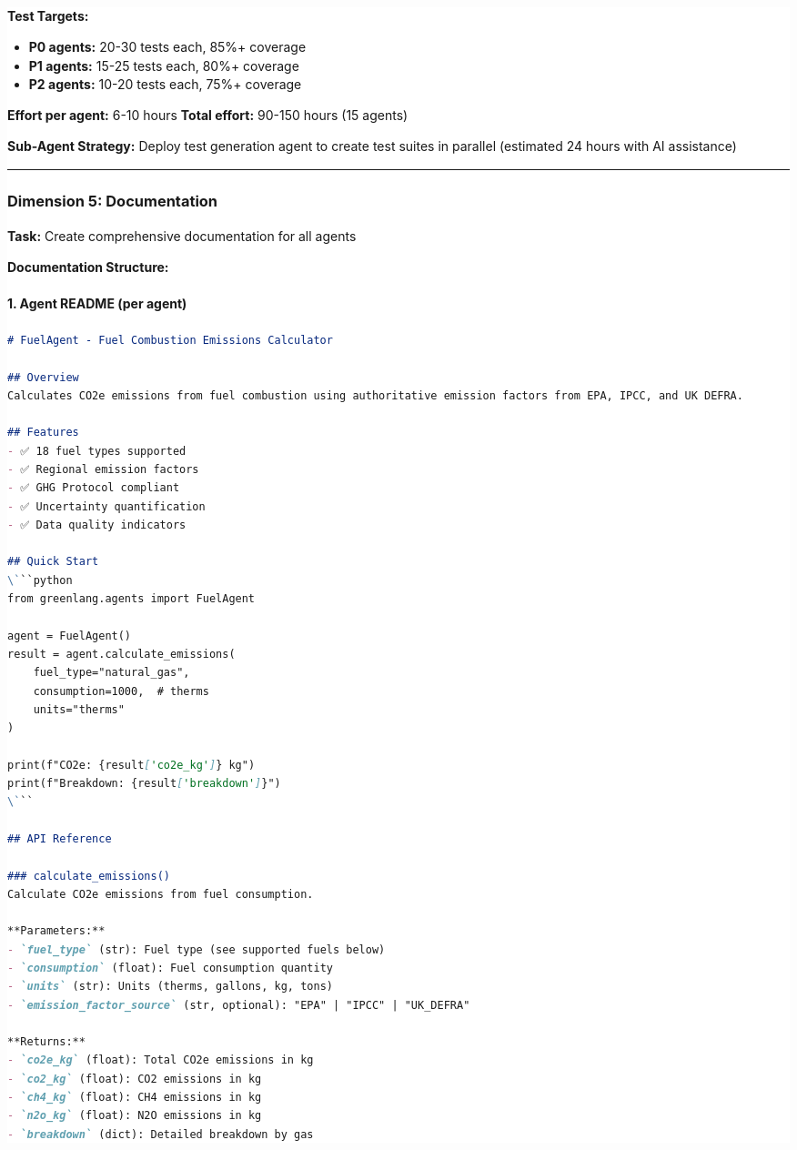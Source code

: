**Test Targets:**
- **P0 agents:** 20-30 tests each, 85%+ coverage
- **P1 agents:** 15-25 tests each, 80%+ coverage
- **P2 agents:** 10-20 tests each, 75%+ coverage

**Effort per agent:** 6-10 hours
**Total effort:** 90-150 hours (15 agents)

**Sub-Agent Strategy:** Deploy test generation agent to create test suites in parallel (estimated 24 hours with AI assistance)

---

### Dimension 5: Documentation

**Task:** Create comprehensive documentation for all agents

**Documentation Structure:**

#### 1. Agent README (per agent)
```markdown
# FuelAgent - Fuel Combustion Emissions Calculator

## Overview
Calculates CO2e emissions from fuel combustion using authoritative emission factors from EPA, IPCC, and UK DEFRA.

## Features
- ✅ 18 fuel types supported
- ✅ Regional emission factors
- ✅ GHG Protocol compliant
- ✅ Uncertainty quantification
- ✅ Data quality indicators

## Quick Start
\```python
from greenlang.agents import FuelAgent

agent = FuelAgent()
result = agent.calculate_emissions(
    fuel_type="natural_gas",
    consumption=1000,  # therms
    units="therms"
)

print(f"CO2e: {result['co2e_kg']} kg")
print(f"Breakdown: {result['breakdown']}")
\```

## API Reference

### calculate_emissions()
Calculate CO2e emissions from fuel consumption.

**Parameters:**
- `fuel_type` (str): Fuel type (see supported fuels below)
- `consumption` (float): Fuel consumption quantity
- `units` (str): Units (therms, gallons, kg, tons)
- `emission_factor_source` (str, optional): "EPA" | "IPCC" | "UK_DEFRA"

**Returns:**
- `co2e_kg` (float): Total CO2e emissions in kg
- `co2_kg` (float): CO2 emissions in kg
- `ch4_kg` (float): CH4 emissions in kg
- `n2o_kg` (float): N2O emissions in kg
- `breakdown` (dict): Detailed breakdown by gas
```